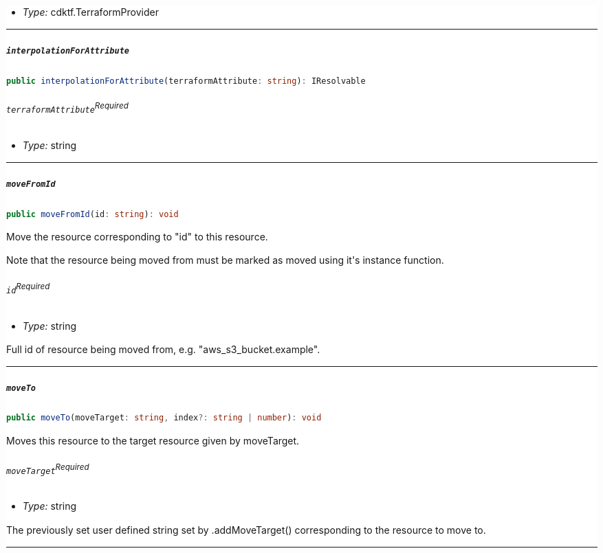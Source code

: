 - *Type:* cdktf.TerraformProvider

---

##### `interpolationForAttribute` <a name="interpolationForAttribute" id="@cdktf/provider-mongodbatlas.alertConfiguration.AlertConfiguration.interpolationForAttribute"></a>

```typescript
public interpolationForAttribute(terraformAttribute: string): IResolvable
```

###### `terraformAttribute`<sup>Required</sup> <a name="terraformAttribute" id="@cdktf/provider-mongodbatlas.alertConfiguration.AlertConfiguration.interpolationForAttribute.parameter.terraformAttribute"></a>

- *Type:* string

---

##### `moveFromId` <a name="moveFromId" id="@cdktf/provider-mongodbatlas.alertConfiguration.AlertConfiguration.moveFromId"></a>

```typescript
public moveFromId(id: string): void
```

Move the resource corresponding to "id" to this resource.

Note that the resource being moved from must be marked as moved using it's instance function.

###### `id`<sup>Required</sup> <a name="id" id="@cdktf/provider-mongodbatlas.alertConfiguration.AlertConfiguration.moveFromId.parameter.id"></a>

- *Type:* string

Full id of resource being moved from, e.g. "aws_s3_bucket.example".

---

##### `moveTo` <a name="moveTo" id="@cdktf/provider-mongodbatlas.alertConfiguration.AlertConfiguration.moveTo"></a>

```typescript
public moveTo(moveTarget: string, index?: string | number): void
```

Moves this resource to the target resource given by moveTarget.

###### `moveTarget`<sup>Required</sup> <a name="moveTarget" id="@cdktf/provider-mongodbatlas.alertConfiguration.AlertConfiguration.moveTo.parameter.moveTarget"></a>

- *Type:* string

The previously set user defined string set by .addMoveTarget() corresponding to the resource to move to.

---